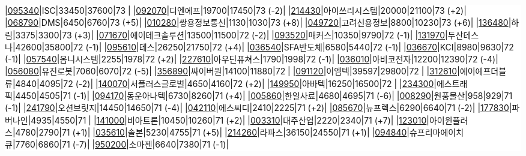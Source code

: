 |[095340](https://finance.daum.net/quotes/A095340)|ISC|33450|37600|73 |
|[092070](https://finance.daum.net/quotes/A092070)|디엔에프|19700|17450|73 (-2)|
|[214430](https://finance.daum.net/quotes/A214430)|아이쓰리시스템|20000|21100|73 (+2)|
|[068790](https://finance.daum.net/quotes/A068790)|DMS|6450|6760|73 (+5)|
|[010280](https://finance.daum.net/quotes/A010280)|쌍용정보통신|1130|1030|73 (+8)|
|[049720](https://finance.daum.net/quotes/A049720)|고려신용정보|8800|10230|73 (+6)|
|[136480](https://finance.daum.net/quotes/A136480)|하림|3375|3300|73 (+3)|
|[071670](https://finance.daum.net/quotes/A071670)|에이테크솔루션|13500|11500|72 (-2)|
|[093520](https://finance.daum.net/quotes/A093520)|매커스|10350|9790|72 (-1)|
|[131970](https://finance.daum.net/quotes/A131970)|두산테스나|42600|35800|72 (-1)|
|[095610](https://finance.daum.net/quotes/A095610)|테스|26250|21750|72 (+4)|
|[036540](https://finance.daum.net/quotes/A036540)|SFA반도체|6580|5440|72 (-1)|
|[036670](https://finance.daum.net/quotes/A036670)|KCI|8980|9630|72 (-1)|
|[057540](https://finance.daum.net/quotes/A057540)|옴니시스템|2255|1978|72 (+2)|
|[227610](https://finance.daum.net/quotes/A227610)|아우딘퓨쳐스|1790|1998|72 (-1)|
|[036010](https://finance.daum.net/quotes/A036010)|아비코전자|12200|12390|72 (-4)|
|[056080](https://finance.daum.net/quotes/A056080)|유진로봇|7060|6070|72 (-5)|
|[356890](https://finance.daum.net/quotes/A356890)|싸이버원|14100|11880|72 |
|[091120](https://finance.daum.net/quotes/A091120)|이엠텍|39597|29800|72 |
|[312610](https://finance.daum.net/quotes/A312610)|에이에프더블류|4840|4095|72 (-2)|
|[140070](https://finance.daum.net/quotes/A140070)|서플러스글로벌|4650|4160|72 (+2)|
|[149950](https://finance.daum.net/quotes/A149950)|아바텍|16250|16500|72 |
|[234300](https://finance.daum.net/quotes/A234300)|에스트래픽|4450|4505|71 (-1)|
|[094170](https://finance.daum.net/quotes/A094170)|동운아나텍|6730|8260|71 (+4)|
|[005860](https://finance.daum.net/quotes/A005860)|한일사료|4680|4695|71 (-6)|
|[008290](https://finance.daum.net/quotes/A008290)|원풍물산|958|929|71 (-1)|
|[241790](https://finance.daum.net/quotes/A241790)|오션브릿지|14450|14650|71 (-4)|
|[042110](https://finance.daum.net/quotes/A042110)|에스씨디|2410|2225|71 (+2)|
|[085670](https://finance.daum.net/quotes/A085670)|뉴프렉스|6290|6640|71 (-2)|
|[177830](https://finance.daum.net/quotes/A177830)|파버나인|4935|4550|71 |
|[141000](https://finance.daum.net/quotes/A141000)|비아트론|10450|10260|71 (+2)|
|[003310](https://finance.daum.net/quotes/A003310)|대주산업|2220|2340|71 (+7)|
|[123010](https://finance.daum.net/quotes/A123010)|아이윈플러스|4780|2790|71 (+1)|
|[035610](https://finance.daum.net/quotes/A035610)|솔본|5230|4755|71 (+5)|
|[214260](https://finance.daum.net/quotes/A214260)|라파스|36150|24550|71 (+1)|
|[094840](https://finance.daum.net/quotes/A094840)|슈프리마에이치큐|7760|6860|71 (-7)|
|[950200](https://finance.daum.net/quotes/A950200)|소마젠|6640|7380|71 (-1)|